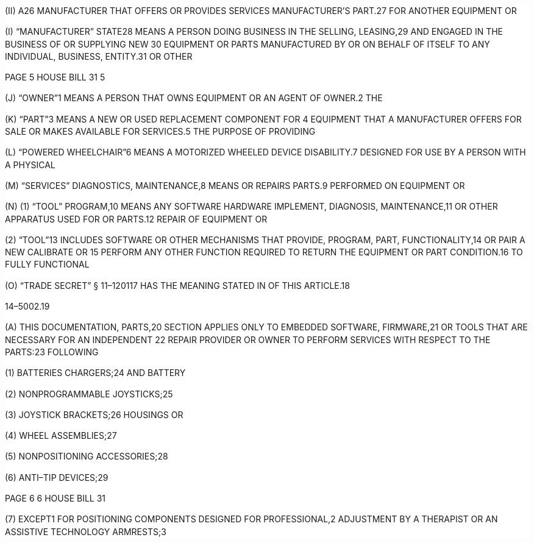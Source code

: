 (II) A26 MANUFACTURER THAT OFFERS OR PROVIDES SERVICES
MANUFACTURER’S PART.27 FOR ANOTHER EQUIPMENT OR

(I) “MANUFACTURER” STATE28 MEANS A PERSON DOING BUSINESS IN THE
SELLING, LEASING,29 AND ENGAGED IN THE BUSINESS OF OR SUPPLYING NEW
30 EQUIPMENT OR PARTS MANUFACTURED BY OR ON BEHALF OF ITSELF TO ANY
INDIVIDUAL, BUSINESS, ENTITY.31 OR OTHER

PAGE 5
HOUSE BILL 31 5

(J) “OWNER”1 MEANS A PERSON THAT OWNS EQUIPMENT OR AN AGENT OF
OWNER.2 THE

(K) “PART”3 MEANS A NEW OR USED REPLACEMENT COMPONENT FOR
4 EQUIPMENT THAT A MANUFACTURER OFFERS FOR SALE OR MAKES AVAILABLE FOR
SERVICES.5 THE PURPOSE OF PROVIDING

(L) “POWERED WHEELCHAIR”6 MEANS A MOTORIZED WHEELED DEVICE
DISABILITY.7 DESIGNED FOR USE BY A PERSON WITH A PHYSICAL

(M) “SERVICES” DIAGNOSTICS, MAINTENANCE,8 MEANS OR REPAIRS
PARTS.9 PERFORMED ON EQUIPMENT OR

(N) (1) “TOOL” PROGRAM,10 MEANS ANY SOFTWARE HARDWARE
IMPLEMENT, DIAGNOSIS, MAINTENANCE,11 OR OTHER APPARATUS USED FOR OR
PARTS.12 REPAIR OF EQUIPMENT OR

(2) “TOOL”13 INCLUDES SOFTWARE OR OTHER MECHANISMS THAT
PROVIDE, PROGRAM, PART, FUNCTIONALITY,14 OR PAIR A NEW CALIBRATE OR
15 PERFORM ANY OTHER FUNCTION REQUIRED TO RETURN THE EQUIPMENT OR PART
CONDITION.16 TO FULLY FUNCTIONAL

(O) “TRADE SECRET” § 11–120117 HAS THE MEANING STATED IN OF THIS
ARTICLE.18

14–5002.19

(A) THIS DOCUMENTATION, PARTS,20 SECTION APPLIES ONLY TO EMBEDDED
SOFTWARE, FIRMWARE,21 OR TOOLS THAT ARE NECESSARY FOR AN INDEPENDENT
22 REPAIR PROVIDER OR OWNER TO PERFORM SERVICES WITH RESPECT TO THE
PARTS:23 FOLLOWING

(1) BATTERIES CHARGERS;24 AND BATTERY

(2) NONPROGRAMMABLE JOYSTICKS;25

(3) JOYSTICK BRACKETS;26 HOUSINGS OR

(4) WHEEL ASSEMBLIES;27

(5) NONPOSITIONING ACCESSORIES;28

(6) ANTI–TIP DEVICES;29

PAGE 6
6 HOUSE BILL 31

(7) EXCEPT1 FOR POSITIONING COMPONENTS DESIGNED FOR
PROFESSIONAL,2 ADJUSTMENT BY A THERAPIST OR AN ASSISTIVE TECHNOLOGY
ARMRESTS;3
